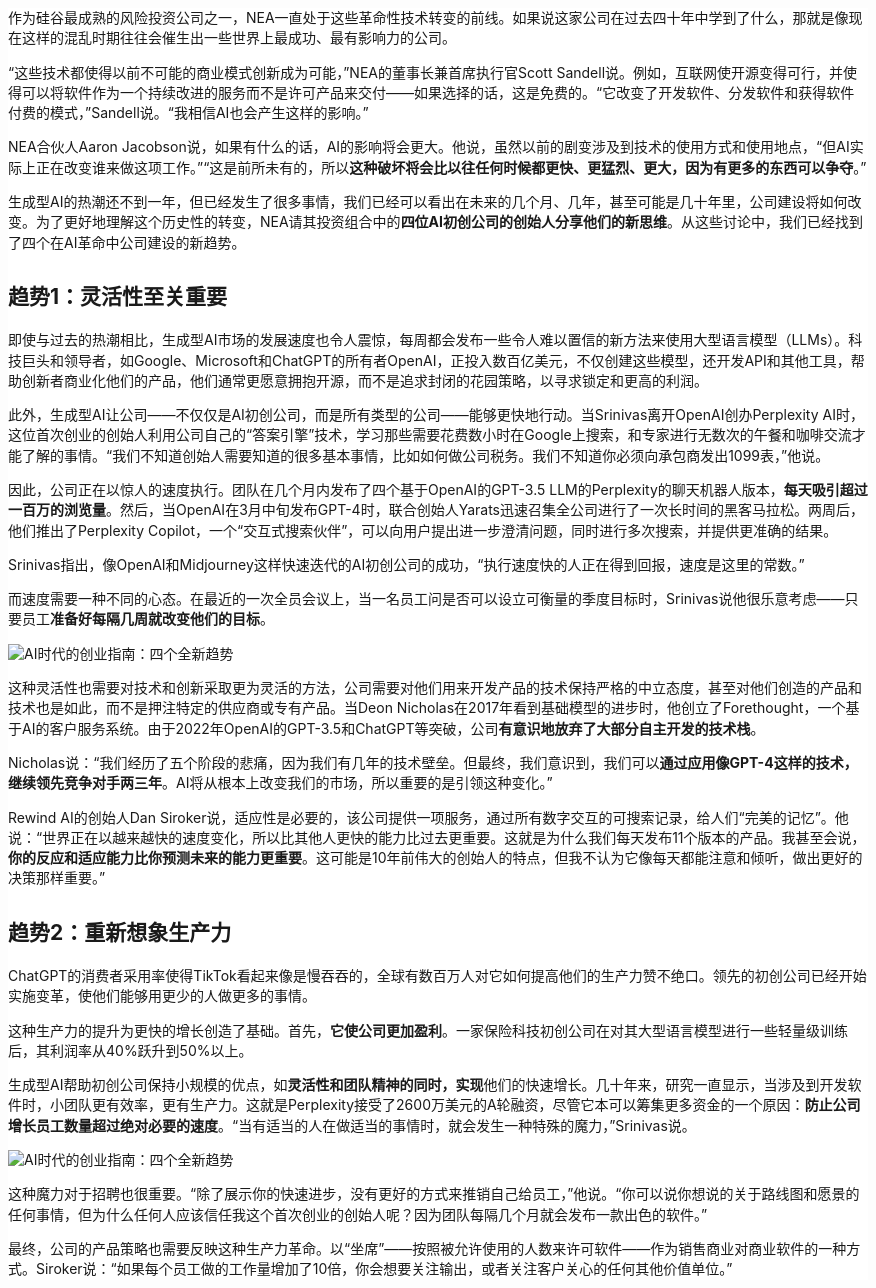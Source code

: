 作为硅谷最成熟的风险投资公司之一，NEA一直处于这些革命性技术转变的前线。如果说这家公司在过去四十年中学到了什么，那就是像现在这样的混乱时期往往会催生出一些世界上最成功、最有影响力的公司。

“这些技术都使得以前不可能的商业模式创新成为可能，”NEA的董事长兼首席执行官Scott Sandell说。例如，互联网使开源变得可行，并使得可以将软件作为一个持续改进的服务而不是许可产品来交付——如果选择的话，这是免费的。“它改变了开发软件、分发软件和获得软件付费的模式，”Sandell说。“我相信AI也会产生这样的影响。”

NEA合伙人Aaron Jacobson说，如果有什么的话，AI的影响将会更大。他说，虽然以前的剧变涉及到技术的使用方式和使用地点，“但AI实际上正在改变谁来做这项工作。”“这是前所未有的，所以**这种破坏将会比以往任何时候都更快、更猛烈、更大，因为有更多的东西可以争夺**。”

生成型AI的热潮还不到一年，但已经发生了很多事情，我们已经可以看出在未来的几个月、几年，甚至可能是几十年里，公司建设将如何改变。为了更好地理解这个历史性的转变，NEA请其投资组合中的**四位AI初创公司的创始人分享他们的新思维**。从这些讨论中，我们已经找到了四个在AI革命中公司建设的新趋势。

## 趋势1：灵活性至关重要

即使与过去的热潮相比，生成型AI市场的发展速度也令人震惊，每周都会发布一些令人难以置信的新方法来使用大型语言模型（LLMs）。科技巨头和领导者，如Google、Microsoft和ChatGPT的所有者OpenAI，正投入数百亿美元，不仅创建这些模型，还开发API和其他工具，帮助创新者商业化他们的产品，他们通常更愿意拥抱开源，而不是追求封闭的花园策略，以寻求锁定和更高的利润。

此外，生成型AI让公司——不仅仅是AI初创公司，而是所有类型的公司——能够更快地行动。当Srinivas离开OpenAI创办Perplexity AI时，这位首次创业的创始人利用公司自己的“答案引擎”技术，学习那些需要花费数小时在Google上搜索，和专家进行无数次的午餐和咖啡交流才能了解的事情。“我们不知道创始人需要知道的很多基本事情，比如如何做公司税务。我们不知道你必须向承包商发出1099表，”他说。

因此，公司正在以惊人的速度执行。团队在几个月内发布了四个基于OpenAI的GPT-3.5 LLM的Perplexity的聊天机器人版本，**每天吸引超过一百万的浏览量**。然后，当OpenAI在3月中旬发布GPT-4时，联合创始人Yarats迅速召集全公司进行了一次长时间的黑客马拉松。两周后，他们推出了Perplexity Copilot，一个“交互式搜索伙伴”，可以向用户提出进一步澄清问题，同时进行多次搜索，并提供更准确的结果。

Srinivas指出，像OpenAI和Midjourney这样快速迭代的AI初创公司的成功，“执行速度快的人正在得到回报，速度是这里的常数。”

而速度需要一种不同的心态。在最近的一次全员会议上，当一名员工问是否可以设立可衡量的季度目标时，Srinivas说他很乐意考虑——只要员工**准备好每隔几周就改变他们的目标**。

![AI时代的创业指南：四个全新趋势](https://image.woshipm.com/wp-files/2023/06/L9fkIRqnu4xYsAsSp1kp.png)

这种灵活性也需要对技术和创新采取更为灵活的方法，公司需要对他们用来开发产品的技术保持严格的中立态度，甚至对他们创造的产品和技术也是如此，而不是押注特定的供应商或专有产品。当Deon Nicholas在2017年看到基础模型的进步时，他创立了Forethought，一个基于AI的客户服务系统。由于2022年OpenAI的GPT-3.5和ChatGPT等突破，公司**有意识地放弃了大部分自主开发的技术栈**。

Nicholas说：“我们经历了五个阶段的悲痛，因为我们有几年的技术壁垒。但最终，我们意识到，我们可以**通过应用像GPT-4这样的技术，继续领先竞争对手两三年**。AI将从根本上改变我们的市场，所以重要的是引领这种变化。”

Rewind AI的创始人Dan Siroker说，适应性是必要的，该公司提供一项服务，通过所有数字交互的可搜索记录，给人们“完美的记忆”。他说：“世界正在以越来越快的速度变化，所以比其他人更快的能力比过去更重要。这就是为什么我们每天发布11个版本的产品。我甚至会说，**你的反应和适应能力比你预测未来的能力更重要**。这可能是10年前伟大的创始人的特点，但我不认为它像每天都能注意和倾听，做出更好的决策那样重要。”

## 趋势2：重新想象生产力‍‍‍

ChatGPT的消费者采用率使得TikTok看起来像是慢吞吞的，全球有数百万人对它如何提高他们的生产力赞不绝口。领先的初创公司已经开始实施变革，使他们能够用更少的人做更多的事情。

这种生产力的提升为更快的增长创造了基础。首先，**它使公司更加盈利**。一家保险科技初创公司在对其大型语言模型进行一些轻量级训练后，其利润率从40%跃升到50%以上。

生成型AI帮助初创公司保持小规模的优点，如**灵活性和团队精神的同时，实现**他们的快速增长。几十年来，研究一直显示，当涉及到开发软件时，小团队更有效率，更有生产力。这就是Perplexity接受了2600万美元的A轮融资，尽管它本可以筹集更多资金的一个原因：**防止公司增长员工数量超过绝对必要的速度**。“当有适当的人在做适当的事情时，就会发生一种特殊的魔力，”Srinivas说。

![AI时代的创业指南：四个全新趋势](https://image.woshipm.com/wp-files/2023/06/No7t0RXcRYht7q8AF4K9.png)

这种魔力对于招聘也很重要。“除了展示你的快速进步，没有更好的方式来推销自己给员工，”他说。“你可以说你想说的关于路线图和愿景的任何事情，但为什么任何人应该信任我这个首次创业的创始人呢？因为团队每隔几个月就会发布一款出色的软件。”

最终，公司的产品策略也需要反映这种生产力革命。以“坐席”——按照被允许使用的人数来许可软件——作为销售商业对商业软件的一种方式。Siroker说：“如果每个员工做的工作量增加了10倍，你会想要关注输出，或者关注客户关心的任何其他价值单位。”
